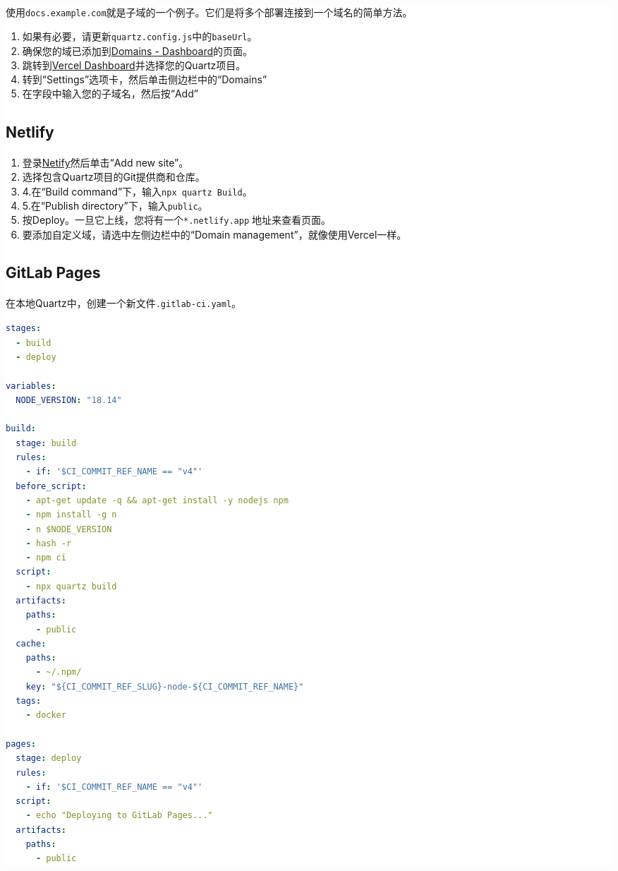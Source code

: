 使用`docs.example.com`就是子域的一个例子。它们是将多个部署连接到一个域名的简单方法。

1. 如果有必要，请更新`quartz.config.js`中的`baseUrl`。
2. 确保您的域已添加到[Domains - Dashboard](https://vercel.com/dashboard/domains)的页面。
3. 跳转到[Vercel Dashboard](https://vercel.com/dashboard)并选择您的Quartz项目。
4. 转到“Settings”选项卡，然后单击侧边栏中的“Domains”
5. 在字段中输入您的子域名，然后按“Add”

## Netlify

1. 登录[Netify](https://app.netlify.com/)然后单击“Add new site”。
2. 选择包含Quartz项目的Git提供商和仓库。
3. 4.在“Build command”下，输入`npx quartz Build`。
4. 5.在“Publish directory”下，输入`public`。
5. 按Deploy。一旦它上线，您将有一个`*.netlify.app` 地址来查看页面。
6. 要添加自定义域，请选中左侧边栏中的“Domain management”，就像使用Vercel一样。

## GitLab Pages

在本地Quartz中，创建一个新文件`.gitlab-ci.yaml`。

```yaml title=".gitlab-ci.yaml"
stages:
  - build
  - deploy

variables:
  NODE_VERSION: "18.14"

build:
  stage: build
  rules:
    - if: '$CI_COMMIT_REF_NAME == "v4"'
  before_script:
    - apt-get update -q && apt-get install -y nodejs npm
    - npm install -g n
    - n $NODE_VERSION
    - hash -r
    - npm ci
  script:
    - npx quartz build
  artifacts:
    paths:
      - public
  cache:
    paths:
      - ~/.npm/
    key: "${CI_COMMIT_REF_SLUG}-node-${CI_COMMIT_REF_NAME}"
  tags:
    - docker

pages:
  stage: deploy
  rules:
    - if: '$CI_COMMIT_REF_NAME == "v4"'
  script:
    - echo "Deploying to GitLab Pages..."
  artifacts:
    paths:
      - public
```
